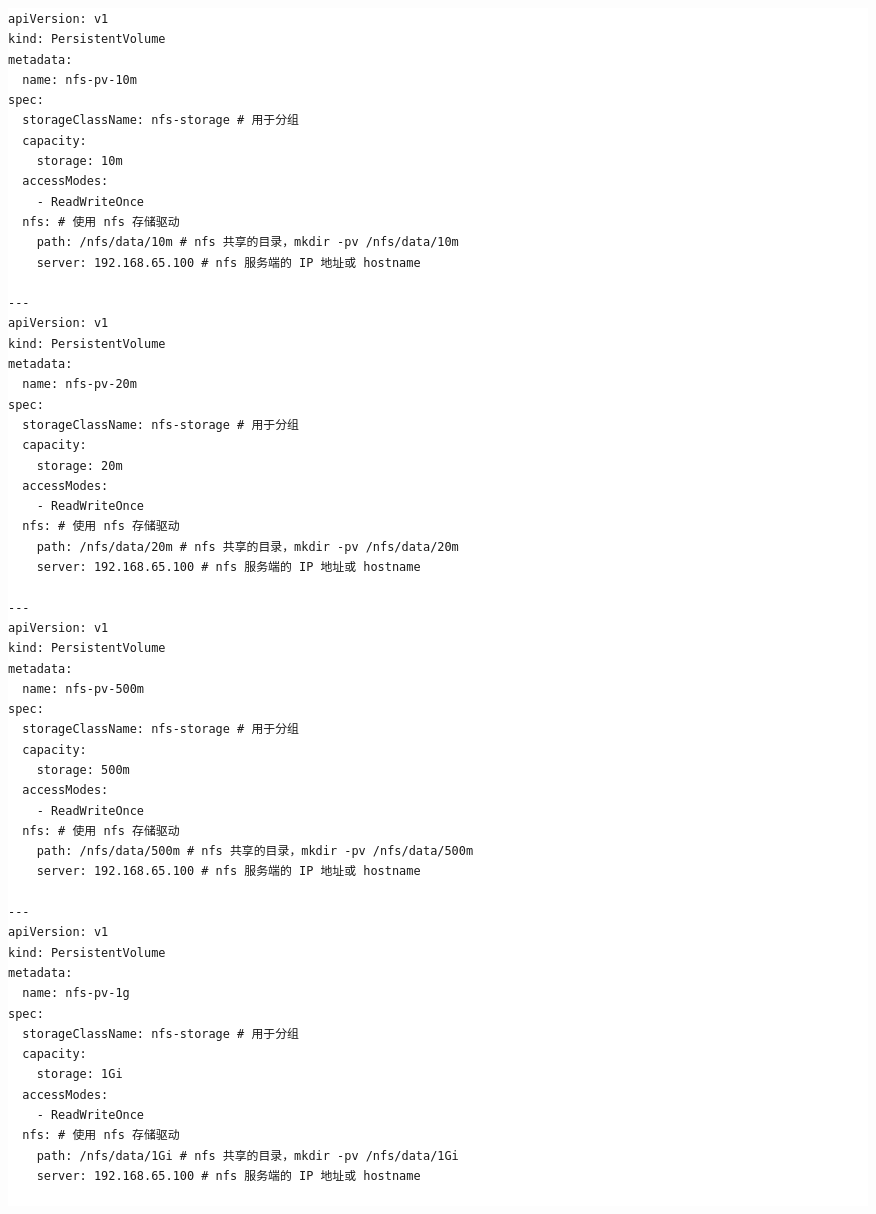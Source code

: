 ```
apiVersion: v1
kind: PersistentVolume
metadata:
  name: nfs-pv-10m
spec:
  storageClassName: nfs-storage # 用于分组
  capacity:
    storage: 10m
  accessModes:
    - ReadWriteOnce
  nfs: # 使用 nfs 存储驱动
    path: /nfs/data/10m # nfs 共享的目录，mkdir -pv /nfs/data/10m
    server: 192.168.65.100 # nfs 服务端的 IP 地址或 hostname
    
---
apiVersion: v1
kind: PersistentVolume
metadata:
  name: nfs-pv-20m
spec:
  storageClassName: nfs-storage # 用于分组
  capacity:
    storage: 20m
  accessModes:
    - ReadWriteOnce
  nfs: # 使用 nfs 存储驱动
    path: /nfs/data/20m # nfs 共享的目录，mkdir -pv /nfs/data/20m
    server: 192.168.65.100 # nfs 服务端的 IP 地址或 hostname
    
--- 
apiVersion: v1
kind: PersistentVolume
metadata:
  name: nfs-pv-500m
spec:
  storageClassName: nfs-storage # 用于分组
  capacity:
    storage: 500m
  accessModes:
    - ReadWriteOnce
  nfs: # 使用 nfs 存储驱动
    path: /nfs/data/500m # nfs 共享的目录，mkdir -pv /nfs/data/500m
    server: 192.168.65.100 # nfs 服务端的 IP 地址或 hostname
    
---
apiVersion: v1
kind: PersistentVolume
metadata:
  name: nfs-pv-1g
spec:
  storageClassName: nfs-storage # 用于分组
  capacity:
    storage: 1Gi
  accessModes:
    - ReadWriteOnce
  nfs: # 使用 nfs 存储驱动
    path: /nfs/data/1Gi # nfs 共享的目录，mkdir -pv /nfs/data/1Gi
    server: 192.168.65.100 # nfs 服务端的 IP 地址或 hostname


```
